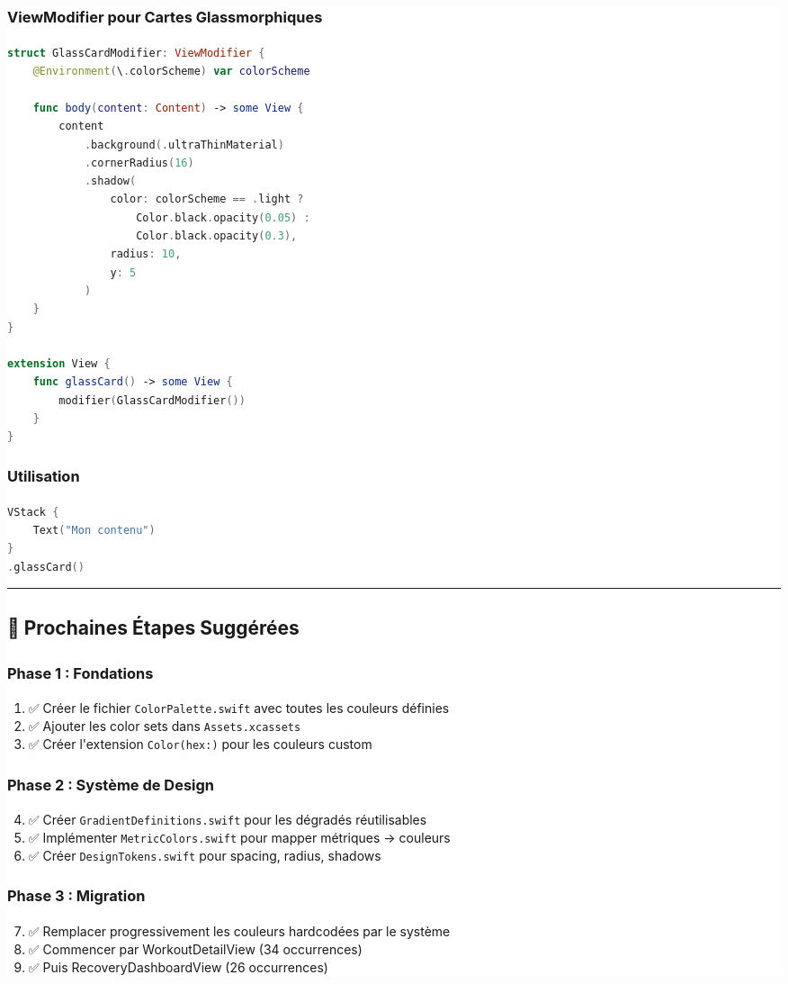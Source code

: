 ### ViewModifier pour Cartes Glassmorphiques
```swift
struct GlassCardModifier: ViewModifier {
    @Environment(\.colorScheme) var colorScheme

    func body(content: Content) -> some View {
        content
            .background(.ultraThinMaterial)
            .cornerRadius(16)
            .shadow(
                color: colorScheme == .light ?
                    Color.black.opacity(0.05) :
                    Color.black.opacity(0.3),
                radius: 10,
                y: 5
            )
    }
}

extension View {
    func glassCard() -> some View {
        modifier(GlassCardModifier())
    }
}
```

### Utilisation
```swift
VStack {
    Text("Mon contenu")
}
.glassCard()
```

---

## 🚀 Prochaines Étapes Suggérées

### Phase 1 : Fondations
1. ✅ Créer le fichier `ColorPalette.swift` avec toutes les couleurs définies
2. ✅ Ajouter les color sets dans `Assets.xcassets`
3. ✅ Créer l'extension `Color(hex:)` pour les couleurs custom

### Phase 2 : Système de Design
4. ✅ Créer `GradientDefinitions.swift` pour les dégradés réutilisables
5. ✅ Implémenter `MetricColors.swift` pour mapper métriques → couleurs
6. ✅ Créer `DesignTokens.swift` pour spacing, radius, shadows

### Phase 3 : Migration
7. ✅ Remplacer progressivement les couleurs hardcodées par le système
8. ✅ Commencer par WorkoutDetailView (34 occurrences)
9. ✅ Puis RecoveryDashboardView (26 occurrences)
